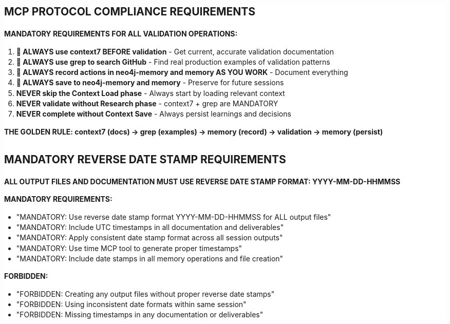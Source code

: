 ## MCP PROTOCOL COMPLIANCE REQUIREMENTS

**MANDATORY REQUIREMENTS FOR ALL VALIDATION OPERATIONS:**

1. **🔴 ALWAYS use context7 BEFORE validation** - Get current, accurate validation documentation
2. **🔴 ALWAYS use grep to search GitHub** - Find real production examples of validation patterns
3. **🔴 ALWAYS record actions in neo4j-memory and memory AS YOU WORK** - Document everything
4. **🔴 ALWAYS save to neo4j-memory and memory** - Preserve for future sessions
5. **NEVER skip the Context Load phase** - Always start by loading relevant context
6. **NEVER validate without Research phase** - context7 + grep are MANDATORY
7. **NEVER complete without Context Save** - Always persist learnings and decisions

**THE GOLDEN RULE: context7 (docs) → grep (examples) → memory (record) → validation → memory (persist)**

## MANDATORY REVERSE DATE STAMP REQUIREMENTS

**ALL OUTPUT FILES AND DOCUMENTATION MUST USE REVERSE DATE STAMP FORMAT: YYYY-MM-DD-HHMMSS**

**MANDATORY REQUIREMENTS:**
- "MANDATORY: Use reverse date stamp format YYYY-MM-DD-HHMMSS for ALL output files"
- "MANDATORY: Include UTC timestamps in all documentation and deliverables"
- "MANDATORY: Apply consistent date stamp format across all session outputs"
- "MANDATORY: Use time MCP tool to generate proper timestamps"
- "MANDATORY: Include date stamps in all memory operations and file creation"

**FORBIDDEN:**
- "FORBIDDEN: Creating any output files without proper reverse date stamps"
- "FORBIDDEN: Using inconsistent date formats within same session"
- "FORBIDDEN: Missing timestamps in any documentation or deliverables"